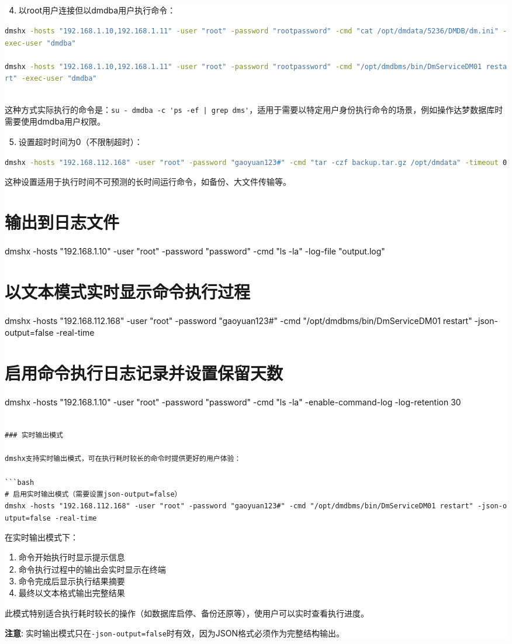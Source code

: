 4. 以root用户连接但以dmdba用户执行命令：
```bash
dmshx -hosts "192.168.1.10,192.168.1.11" -user "root" -password "rootpassword" -cmd "cat /opt/dmdata/5236/DMDB/dm.ini" -exec-user "dmdba"

dmshx -hosts "192.168.1.10,192.168.1.11" -user "root" -password "rootpassword" -cmd "/opt/dmdbms/bin/DmServiceDM01 restart" -exec-user "dmdba"
 
```

这种方式实际执行的命令是：`su - dmdba -c 'ps -ef | grep dms'`，适用于需要以特定用户身份执行命令的场景，例如操作达梦数据库时需要使用dmdba用户权限。

5. 设置超时时间为0（不限制超时）：
```bash
dmshx -hosts "192.168.112.168" -user "root" -password "gaoyuan123#" -cmd "tar -czf backup.tar.gz /opt/dmdata" -timeout 0
```

这种设置适用于执行时间不可预测的长时间运行命令，如备份、大文件传输等。

# 输出到日志文件
dmshx -hosts "192.168.1.10" -user "root" -password "password" -cmd "ls -la" -log-file "output.log"

# 以文本模式实时显示命令执行过程
dmshx -hosts "192.168.112.168" -user "root" -password "gaoyuan123#" -cmd "/opt/dmdbms/bin/DmServiceDM01 restart" -json-output=false -real-time

# 启用命令执行日志记录并设置保留天数
dmshx -hosts "192.168.1.10" -user "root" -password "password" -cmd "ls -la" -enable-command-log -log-retention 30
```

### 实时输出模式

dmshx支持实时输出模式，可在执行耗时较长的命令时提供更好的用户体验：

```bash
# 启用实时输出模式（需要设置json-output=false）
dmshx -hosts "192.168.112.168" -user "root" -password "gaoyuan123#" -cmd "/opt/dmdbms/bin/DmServiceDM01 restart" -json-output=false -real-time
```

在实时输出模式下：
1. 命令开始执行时显示提示信息
2. 命令执行过程中的输出会实时显示在终端
3. 命令完成后显示执行结果摘要
4. 最终以文本格式输出完整结果

此模式特别适合执行耗时较长的操作（如数据库启停、备份还原等），使用户可以实时查看执行进度。

**注意**: 实时输出模式只在`-json-output=false`时有效，因为JSON格式必须作为完整结构输出。
